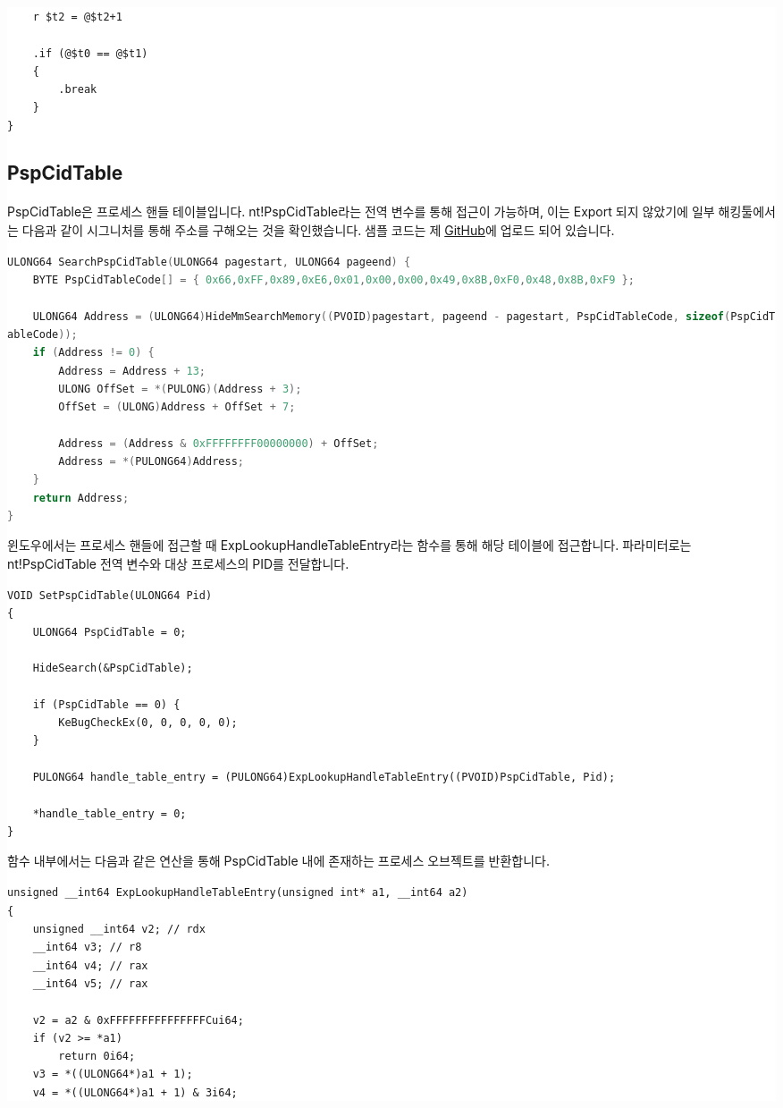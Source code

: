 ```
    r $t2 = @$t2+1

    .if (@$t0 == @$t1)
    {
        .break
    }
}
```

## PspCidTable
PspCidTable은 프로세스 핸들 테이블입니다. nt!PspCidTable라는 전역 변수를 통해 접근이 가능하며, 이는 Export 되지 않았기에 일부 해킹툴에서는 다음과 같이 시그니처를 통해 주소를 구해오는 것을 확인했습니다. 샘플 코드는 제 [GitHub](https://github.com/wlsgjd/MyPOC/tree/main/PCTSample)에 업로드 되어 있습니다.
```cpp
ULONG64 SearchPspCidTable(ULONG64 pagestart, ULONG64 pageend) {
	BYTE PspCidTableCode[] = { 0x66,0xFF,0x89,0xE6,0x01,0x00,0x00,0x49,0x8B,0xF0,0x48,0x8B,0xF9 };

	ULONG64 Address = (ULONG64)HideMmSearchMemory((PVOID)pagestart, pageend - pagestart, PspCidTableCode, sizeof(PspCidTableCode));
	if (Address != 0) {
		Address = Address + 13;
		ULONG OffSet = *(PULONG)(Address + 3);
		OffSet = (ULONG)Address + OffSet + 7;

		Address = (Address & 0xFFFFFFFF00000000) + OffSet;
		Address = *(PULONG64)Address;
	}
	return Address;
}
```

윈도우에서는 프로세스 핸들에 접근할 때 ExpLookupHandleTableEntry라는 함수를 통해 해당 테이블에 접근합니다. 파라미터로는 nt!PspCidTable 전역 변수와 대상 프로세스의 PID를 전달합니다. 
```
VOID SetPspCidTable(ULONG64 Pid) 
{
	ULONG64 PspCidTable = 0;

	HideSearch(&PspCidTable);

	if (PspCidTable == 0) {
		KeBugCheckEx(0, 0, 0, 0, 0);
	}

	PULONG64 handle_table_entry = (PULONG64)ExpLookupHandleTableEntry((PVOID)PspCidTable, Pid);

	*handle_table_entry = 0;
}
```

함수 내부에서는 다음과 같은 연산을 통해 PspCidTable 내에 존재하는 프로세스 오브젝트를 반환합니다.
```
unsigned __int64 ExpLookupHandleTableEntry(unsigned int* a1, __int64 a2)
{
	unsigned __int64 v2; // rdx
	__int64 v3; // r8
	__int64 v4; // rax
	__int64 v5; // rax

	v2 = a2 & 0xFFFFFFFFFFFFFFFCui64;
	if (v2 >= *a1)
		return 0i64;
	v3 = *((ULONG64*)a1 + 1);
	v4 = *((ULONG64*)a1 + 1) & 3i64;
```